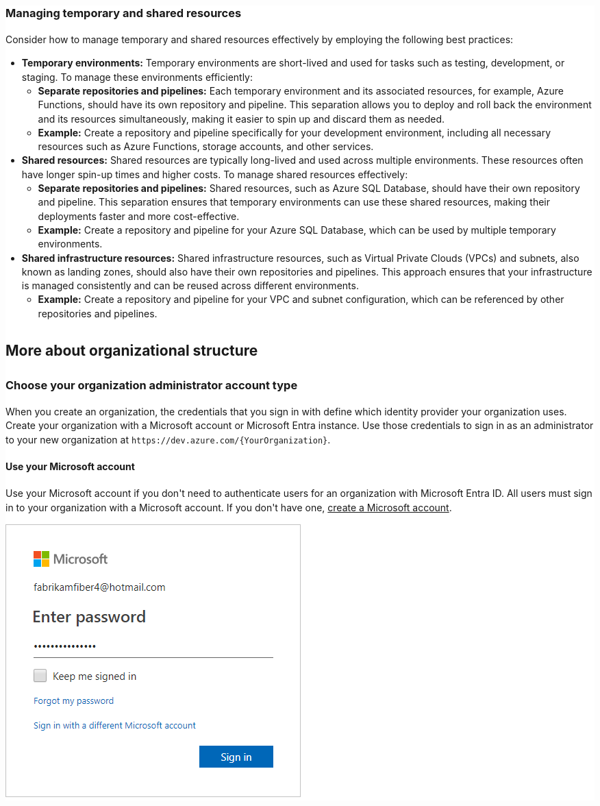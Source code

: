 ### Managing temporary and shared resources

Consider how to manage temporary and shared resources effectively by employing the following best practices:

- **Temporary environments:** Temporary environments are short-lived and used for tasks such as testing, development, or staging. To manage these environments efficiently:
  - **Separate repositories and pipelines:** Each temporary environment and its associated resources, for example, Azure Functions, should have its own repository and pipeline. This separation allows you to deploy and roll back the environment and its resources simultaneously, making it easier to spin up and discard them as needed.
  - **Example:** Create a repository and pipeline specifically for your development environment, including all necessary resources such as Azure Functions, storage accounts, and other services.
- **Shared resources:** Shared resources are typically long-lived and used across multiple environments. These resources often have longer spin-up times and higher costs. To manage shared resources effectively:
  - **Separate repositories and pipelines:** Shared resources, such as Azure SQL Database, should have their own repository and pipeline. This separation ensures that temporary environments can use these shared resources, making their deployments faster and more cost-effective.
  - **Example:** Create a repository and pipeline for your Azure SQL Database, which can be used by multiple temporary environments.
- **Shared infrastructure resources:** Shared infrastructure resources, such as Virtual Private Clouds (VPCs) and subnets, also known as landing zones, should also have their own repositories and pipelines. This approach ensures that your infrastructure is managed consistently and can be reused across different environments.
  - **Example:** Create a repository and pipeline for your VPC and subnet configuration, which can be referenced by other repositories and pipelines.

## More about organizational structure

### Choose your organization administrator account type

When you create an organization, the credentials that you sign in with define which identity provider your organization uses. Create your organization with a Microsoft account or Microsoft Entra instance. Use those credentials to sign in as an administrator to your new organization at `https://dev.azure.com/{YourOrganization}`.

#### Use your Microsoft account

Use your Microsoft account if you don't need to authenticate users for an organization with Microsoft Entra ID. All users must sign in to your organization with a Microsoft account. If you don't have one, [create a Microsoft account](https://login.live.com/login.srf?lw=1).

   ![Enter your password and sign in](../media/enter-password-sign-in.png)